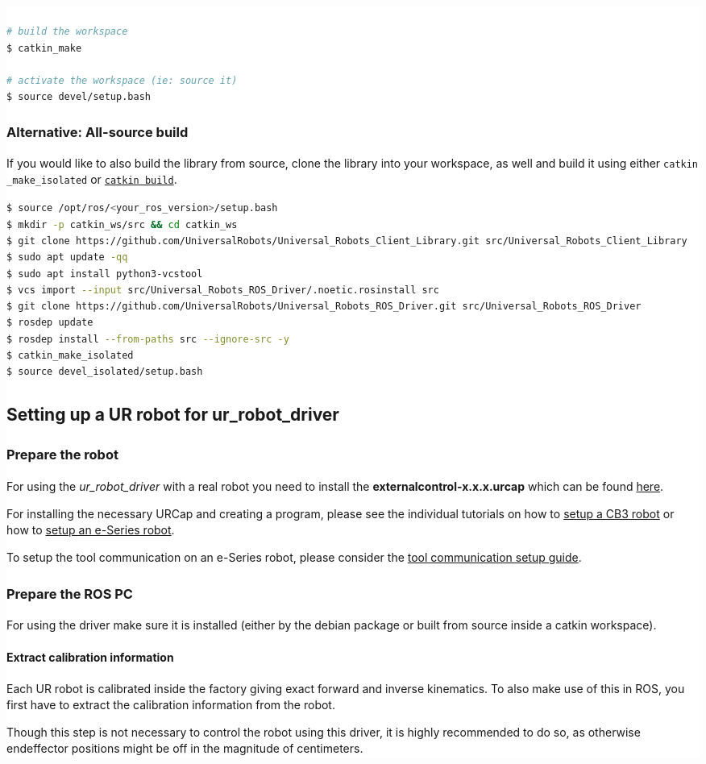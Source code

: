 ```bash

# build the workspace
$ catkin_make

# activate the workspace (ie: source it)
$ source devel/setup.bash
```

### Alternative: All-source build
If you would like to also build the library from source, clone the library into your workspace, as
well and build it using either `catkin_make_isolated` or [`catkin
build`](https://catkin-tools.readthedocs.io/en/latest/verbs/catkin_build.html).

```bash
$ source /opt/ros/<your_ros_version>/setup.bash
$ mkdir -p catkin_ws/src && cd catkin_ws
$ git clone https://github.com/UniversalRobots/Universal_Robots_Client_Library.git src/Universal_Robots_Client_Library
$ sudo apt update -qq
$ sudo apt install python3-vcstool
$ vcs import --input src/Universal_Robots_ROS_Driver/.noetic.rosinstall src
$ git clone https://github.com/UniversalRobots/Universal_Robots_ROS_Driver.git src/Universal_Robots_ROS_Driver
$ rosdep update
$ rosdep install --from-paths src --ignore-src -y
$ catkin_make_isolated
$ source devel_isolated/setup.bash
```

## Setting up a UR robot for ur_robot_driver
### Prepare the robot
For using the *ur_robot_driver* with a real robot you need to install the
**externalcontrol-x.x.x.urcap** which can be found [here](https://github.com/UniversalRobots/Universal_Robots_ExternalControl_URCap/releases).

For installing the necessary URCap and creating a program, please see the individual tutorials on
how to [setup a CB3 robot](ur_robot_driver/doc/install_urcap_cb3.md) or how to [setup an e-Series
robot](ur_robot_driver/doc/install_urcap_e_series.md).

To setup the tool communication on an e-Series robot, please consider the [tool communication setup
guide](ur_robot_driver/doc/setup_tool_communication.md).

### Prepare the ROS PC
For using the driver make sure it is installed (either by the debian package or built from source
inside a catkin workspace).

#### Extract calibration information
Each UR robot is calibrated inside the factory giving exact forward and inverse kinematics. To also
make use of this in ROS, you first have to extract the calibration information from the robot.

Though this step is not necessary to control the robot using this driver, it is highly recommended
to do so, as otherwise endeffector positions might be off in the magnitude of centimeters.
